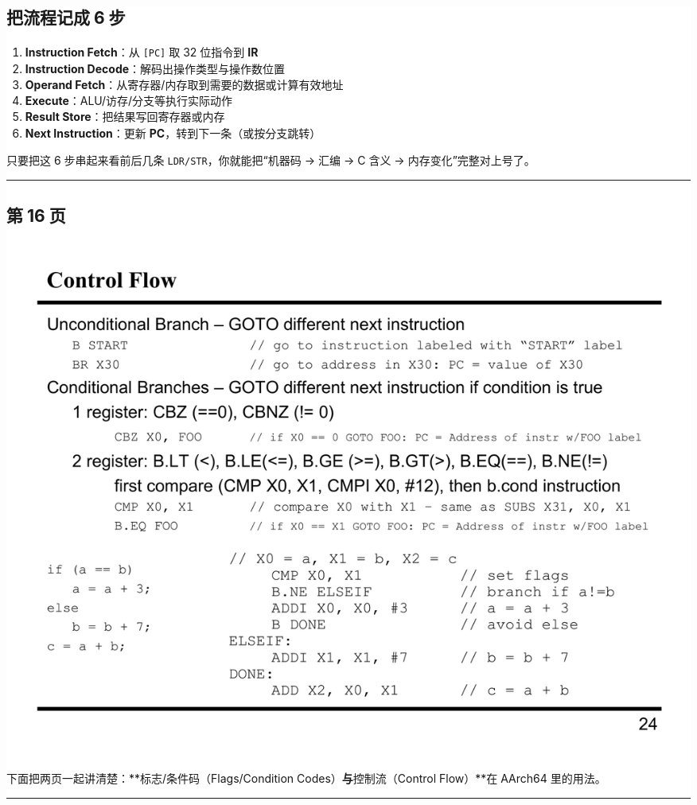 ## 把流程记成 6 步

1. **Instruction Fetch**：从 `[PC]` 取 32 位指令到 **IR**
2. **Instruction Decode**：解码出操作类型与操作数位置
3. **Operand Fetch**：从寄存器/内存取到需要的数据或计算有效地址
4. **Execute**：ALU/访存/分支等执行实际动作
5. **Result Store**：把结果写回寄存器或内存
6. **Next Instruction**：更新 **PC**，转到下一条（或按分支跳转）

只要把这 6 步串起来看前后几条 `LDR/STR`，你就能把“机器码 → 汇编 → C 含义 → 内存变化”完整对上号了。


---

## 第 16 页

![第 16 页](02_Assembly_assets/page-016.png)

下面把两页一起讲清楚：\*\*标志/条件码（Flags/Condition Codes）**与**控制流（Control Flow）\*\*在 AArch64 里的用法。

---